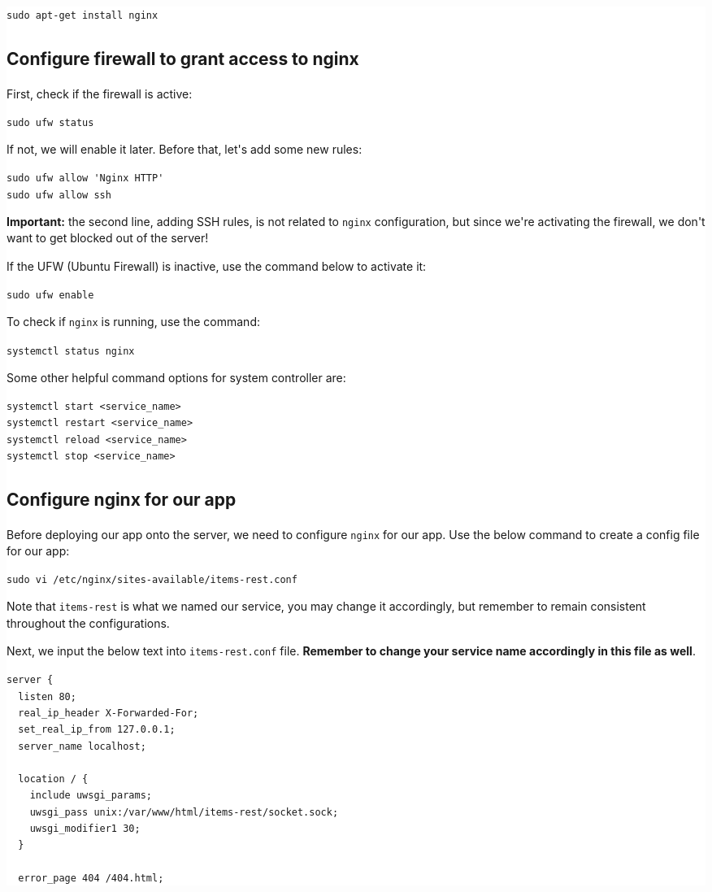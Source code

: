 ```
sudo apt-get install nginx
```

## Configure firewall to grant access to nginx

First, check if the firewall is active:

```
sudo ufw status
```

If not, we will enable it later. Before that, let's add some new rules:

```
sudo ufw allow 'Nginx HTTP'
sudo ufw allow ssh
```

**Important:** the second line, adding SSH rules, is not related to `nginx` configuration, but since we're activating the firewall, we don't want to get blocked out of the server!

If the UFW (Ubuntu Firewall) is inactive, use the command below to activate it:

```
sudo ufw enable
```

To check if `nginx` is running, use the command:

```
systemctl status nginx
```

Some other helpful command options for system controller are:

```
systemctl start <service_name>
systemctl restart <service_name>
systemctl reload <service_name>
systemctl stop <service_name>
```

## Configure nginx for our app

Before deploying our app onto the server, we need to configure `nginx` for our app. Use the below command to create a config file for our app:

```
sudo vi /etc/nginx/sites-available/items-rest.conf
```

Note that `items-rest` is what we named our service, you may change it accordingly, but remember to remain consistent throughout the configurations.

Next, we input the below text into `items-rest.conf` file. **Remember to change your service name accordingly in this file as well**.

```nginx
server {
  listen 80;
  real_ip_header X-Forwarded-For;
  set_real_ip_from 127.0.0.1;
  server_name localhost;

  location / {
    include uwsgi_params;
    uwsgi_pass unix:/var/www/html/items-rest/socket.sock;
    uwsgi_modifier1 30;
  }

  error_page 404 /404.html;
```